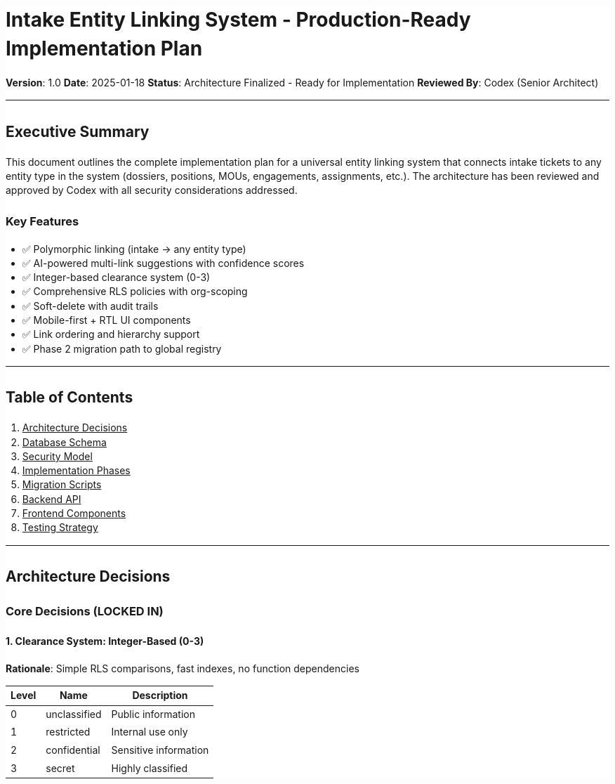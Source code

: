 # Intake Entity Linking System - Production-Ready Implementation Plan

**Version**: 1.0
**Date**: 2025-01-18
**Status**: Architecture Finalized - Ready for Implementation
**Reviewed By**: Codex (Senior Architect)

---

## Executive Summary

This document outlines the complete implementation plan for a universal entity linking system that connects intake tickets to any entity type in the system (dossiers, positions, MOUs, engagements, assignments, etc.). The architecture has been reviewed and approved by Codex with all security considerations addressed.

### Key Features
- ✅ Polymorphic linking (intake → any entity type)
- ✅ AI-powered multi-link suggestions with confidence scores
- ✅ Integer-based clearance system (0-3)
- ✅ Comprehensive RLS policies with org-scoping
- ✅ Soft-delete with audit trails
- ✅ Mobile-first + RTL UI components
- ✅ Link ordering and hierarchy support
- ✅ Phase 2 migration path to global registry

---

## Table of Contents

1. [Architecture Decisions](#architecture-decisions)
2. [Database Schema](#database-schema)
3. [Security Model](#security-model)
4. [Implementation Phases](#implementation-phases)
5. [Migration Scripts](#migration-scripts)
6. [Backend API](#backend-api)
7. [Frontend Components](#frontend-components)
8. [Testing Strategy](#testing-strategy)

---

## Architecture Decisions

### Core Decisions (LOCKED IN)

#### 1. Clearance System: Integer-Based (0-3)
**Rationale**: Simple RLS comparisons, fast indexes, no function dependencies

| Level | Name | Description |
|-------|------|-------------|
| 0 | unclassified | Public information |
| 1 | restricted | Internal use only |
| 2 | confidential | Sensitive information |
| 3 | secret | Highly classified |
